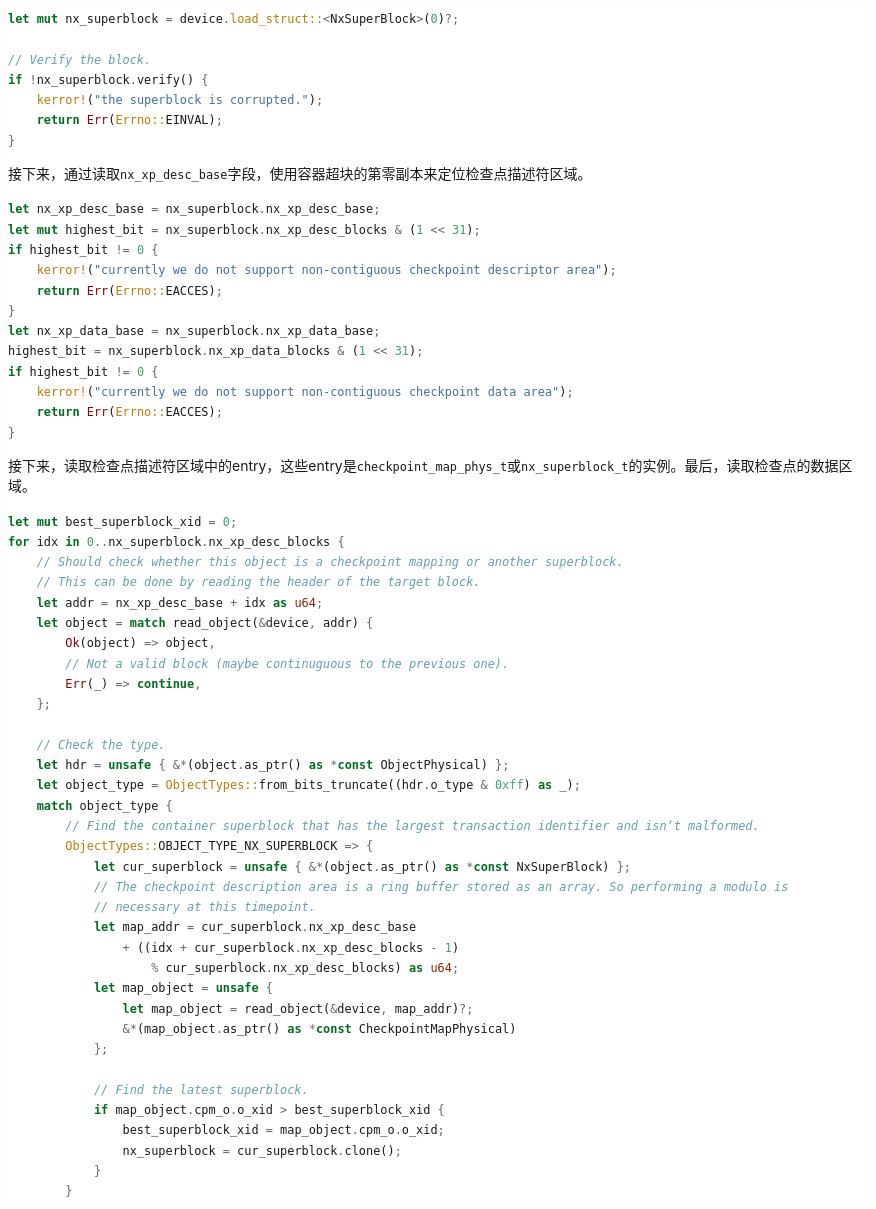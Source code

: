 ```rust
let mut nx_superblock = device.load_struct::<NxSuperBlock>(0)?;

// Verify the block.
if !nx_superblock.verify() {
    kerror!("the superblock is corrupted.");
    return Err(Errno::EINVAL);
}
```

接下来，通过读取`nx_xp_desc_base`字段，使用容器超块的第零副本来定位检查点描述符区域。

```rust
let nx_xp_desc_base = nx_superblock.nx_xp_desc_base;
let mut highest_bit = nx_superblock.nx_xp_desc_blocks & (1 << 31);
if highest_bit != 0 {
    kerror!("currently we do not support non-contiguous checkpoint descriptor area");
    return Err(Errno::EACCES);
}
let nx_xp_data_base = nx_superblock.nx_xp_data_base;
highest_bit = nx_superblock.nx_xp_data_blocks & (1 << 31);
if highest_bit != 0 {
    kerror!("currently we do not support non-contiguous checkpoint data area");
    return Err(Errno::EACCES);
}
```

接下来，读取检查点描述符区域中的entry，这些entry是`checkpoint_map_phys_t`或`nx_superblock_t`的实例。最后，读取检查点的数据区域。

```rust
let mut best_superblock_xid = 0;
for idx in 0..nx_superblock.nx_xp_desc_blocks {
    // Should check whether this object is a checkpoint mapping or another superblock.
    // This can be done by reading the header of the target block.
    let addr = nx_xp_desc_base + idx as u64;
    let object = match read_object(&device, addr) {
        Ok(object) => object,
        // Not a valid block (maybe continuguous to the previous one).
        Err(_) => continue,
    };

    // Check the type.
    let hdr = unsafe { &*(object.as_ptr() as *const ObjectPhysical) };
    let object_type = ObjectTypes::from_bits_truncate((hdr.o_type & 0xff) as _);
    match object_type {
        // Find the container superblock that has the largest transaction identifier and isnʼt malformed.
        ObjectTypes::OBJECT_TYPE_NX_SUPERBLOCK => {
            let cur_superblock = unsafe { &*(object.as_ptr() as *const NxSuperBlock) };
            // The checkpoint description area is a ring buffer stored as an array. So performing a modulo is
            // necessary at this timepoint.
            let map_addr = cur_superblock.nx_xp_desc_base
                + ((idx + cur_superblock.nx_xp_desc_blocks - 1)
                    % cur_superblock.nx_xp_desc_blocks) as u64;
            let map_object = unsafe {
                let map_object = read_object(&device, map_addr)?;
                &*(map_object.as_ptr() as *const CheckpointMapPhysical)
            };

            // Find the latest superblock.
            if map_object.cpm_o.o_xid > best_superblock_xid {
                best_superblock_xid = map_object.cpm_o.o_xid;
                nx_superblock = cur_superblock.clone();
            }
        }
```